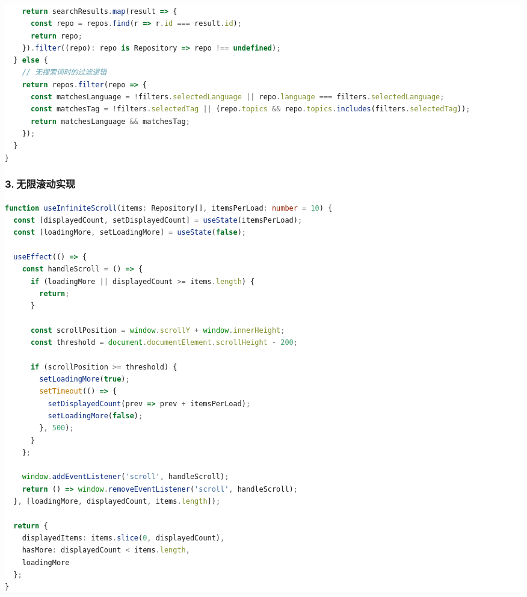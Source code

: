 ```typescript
    return searchResults.map(result => {
      const repo = repos.find(r => r.id === result.id);
      return repo;
    }).filter((repo): repo is Repository => repo !== undefined);
  } else {
    // 无搜索词时的过滤逻辑
    return repos.filter(repo => {
      const matchesLanguage = !filters.selectedLanguage || repo.language === filters.selectedLanguage;
      const matchesTag = !filters.selectedTag || (repo.topics && repo.topics.includes(filters.selectedTag));
      return matchesLanguage && matchesTag;
    });
  }
}
```

### 3. 无限滚动实现

```typescript
function useInfiniteScroll(items: Repository[], itemsPerLoad: number = 10) {
  const [displayedCount, setDisplayedCount] = useState(itemsPerLoad);
  const [loadingMore, setLoadingMore] = useState(false);

  useEffect(() => {
    const handleScroll = () => {
      if (loadingMore || displayedCount >= items.length) {
        return;
      }

      const scrollPosition = window.scrollY + window.innerHeight;
      const threshold = document.documentElement.scrollHeight - 200;

      if (scrollPosition >= threshold) {
        setLoadingMore(true);
        setTimeout(() => {
          setDisplayedCount(prev => prev + itemsPerLoad);
          setLoadingMore(false);
        }, 500);
      }
    };

    window.addEventListener('scroll', handleScroll);
    return () => window.removeEventListener('scroll', handleScroll);
  }, [loadingMore, displayedCount, items.length]);

  return {
    displayedItems: items.slice(0, displayedCount),
    hasMore: displayedCount < items.length,
    loadingMore
  };
}
```
